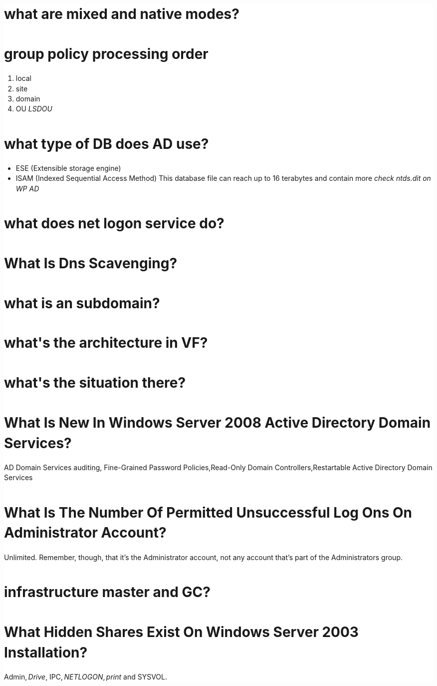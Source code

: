 # what are mixed and native modes?


# group policy processing order
1. local
2. site
3. domain
4. OU
*LSDOU*

# what type of DB does AD use?
- ESE (Extensible storage engine)
- ISAM (Indexed Sequential Access Method)
This database file can reach up to 16 terabytes and contain more
*check ntds.dit on WP AD*

# what does net logon service do?
# What Is Dns Scavenging?
# what is an subdomain?
# what's the architecture in VF?
# what's the situation there?
# What Is New In Windows Server 2008 Active Directory Domain Services?
AD Domain Services auditing, Fine-Grained Password Policies,Read-Only Domain Controllers,Restartable Active Directory Domain Services
# What Is The Number Of Permitted Unsuccessful Log Ons On Administrator Account?
Unlimited. Remember, though, that it’s the Administrator account, not any account that’s part of the Administrators group.
# infrastructure master and GC?
# What Hidden Shares Exist On Windows Server 2003 Installation?
Admin$, Drive$, IPC$, NETLOGON, print$ and SYSVOL.

